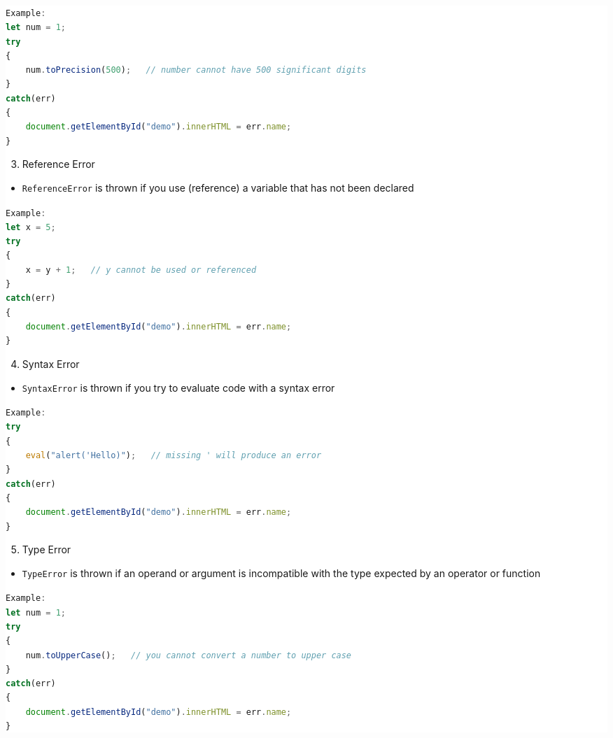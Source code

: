 ```js
Example:
let num = 1;
try 
{
    num.toPrecision(500);   // number cannot have 500 significant digits
}
catch(err) 
{
    document.getElementById("demo").innerHTML = err.name;
}
```

3. Reference Error
- `ReferenceError` is thrown if you use (reference) a variable that has not been declared

```js
Example:
let x = 5;
try 
{
    x = y + 1;   // y cannot be used or referenced
}
catch(err) 
{
    document.getElementById("demo").innerHTML = err.name;
}
```

4. Syntax Error
- `SyntaxError` is thrown if you try to evaluate code with a syntax error

```js
Example:
try 
{
    eval("alert('Hello)");   // missing ' will produce an error
}
catch(err) 
{
    document.getElementById("demo").innerHTML = err.name;
}
```

5. Type Error
- `TypeError` is thrown if an operand or argument is incompatible with the type expected by an operator or function

```js
Example:
let num = 1;
try 
{
    num.toUpperCase();   // you cannot convert a number to upper case
}
catch(err) 
{
    document.getElementById("demo").innerHTML = err.name;
}
```
